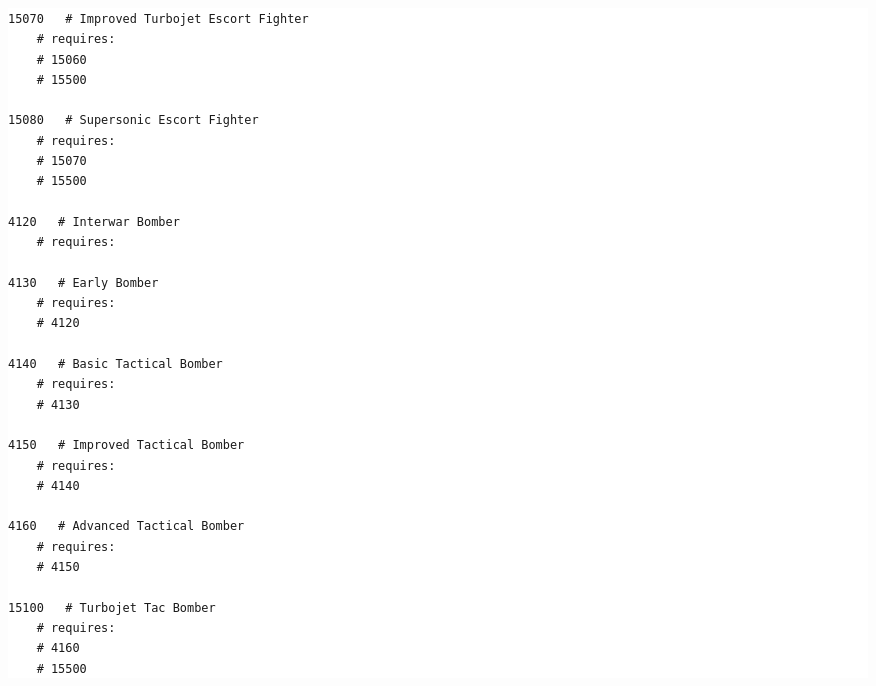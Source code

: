     15070   # Improved Turbojet Escort Fighter
        # requires: 
        # 15060
        # 15500

    15080   # Supersonic Escort Fighter
        # requires: 
        # 15070
        # 15500

    4120   # Interwar Bomber
        # requires: 

    4130   # Early Bomber
        # requires: 
        # 4120

    4140   # Basic Tactical Bomber
        # requires: 
        # 4130

    4150   # Improved Tactical Bomber
        # requires: 
        # 4140

    4160   # Advanced Tactical Bomber
        # requires: 
        # 4150

    15100   # Turbojet Tac Bomber
        # requires: 
        # 4160
        # 15500
